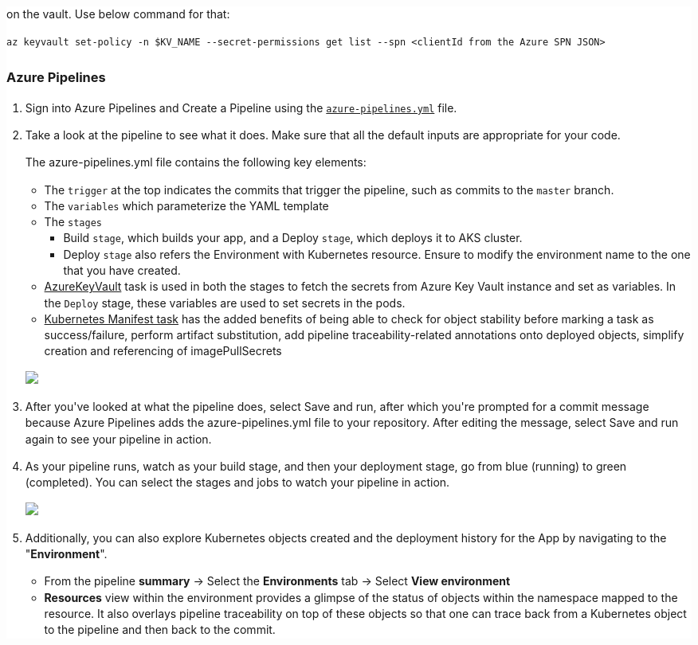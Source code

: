   on the vault. Use below command for that:

```
az keyvault set-policy -n $KV_NAME --secret-permissions get list --spn <clientId from the Azure SPN JSON>
```

### Azure Pipelines

1. Sign into Azure Pipelines and Create a Pipeline using the
   [`azure-pipelines.yml`](./azure-pipelines.yml) file.

2. Take a look at the pipeline to see what it does. Make sure that all the
   default inputs are appropriate for your code.

   The azure-pipelines.yml file contains the following key elements:

   - The `trigger` at the top indicates the commits that trigger the pipeline,
     such as commits to the `master` branch.
   - The `variables` which parameterize the YAML template
   - The `stages`
     - Build `stage`, which builds your app, and a Deploy `stage`, which deploys
       it to AKS cluster.
     - Deploy `stage` also refers the Environment with Kubernetes resource.
       Ensure to modify the environment name to the one that you have created.
   - [AzureKeyVault](https://docs.microsoft.com/en-us/azure/devops/pipelines/tasks/deploy/azure-key-vault?view=azure-devops)
     task is used in both the stages to fetch the secrets from Azure Key Vault
     instance and set as variables. In the `Deploy` stage, these variables are
     used to set secrets in the pods.
   - [Kubernetes Manifest task](https://docs.microsoft.com/en-us/azure/devops/pipelines/tasks/deploy/kubernetes-manifest?view=azure-devops)
     has the added benefits of being able to check for object stability before
     marking a task as success/failure, perform artifact substitution, add
     pipeline traceability-related annotations onto deployed objects, simplify
     creation and referencing of imagePullSecrets

   ![](./media/azure-pipelines-01.jpg)

3. After you've looked at what the pipeline does, select Save and run, after
   which you're prompted for a commit message because Azure Pipelines adds the
   azure-pipelines.yml file to your repository. After editing the message,
   select Save and run again to see your pipeline in action.

4. As your pipeline runs, watch as your build stage, and then your deployment
   stage, go from blue (running) to green (completed). You can select the stages
   and jobs to watch your pipeline in action.

   ![](./media/azure-pipelines-02.jpg)

5. Additionally, you can also explore Kubernetes objects created and the
   deployment history for the App by navigating to the "**Environment**".

   - From the pipeline **summary** -> Select the **Environments** tab -> Select
     **View environment**
   - **Resources** view within the environment provides a glimpse of the status
     of objects within the namespace mapped to the resource. It also overlays
     pipeline traceability on top of these objects so that one can trace back
     from a Kubernetes object to the pipeline and then back to the commit.
